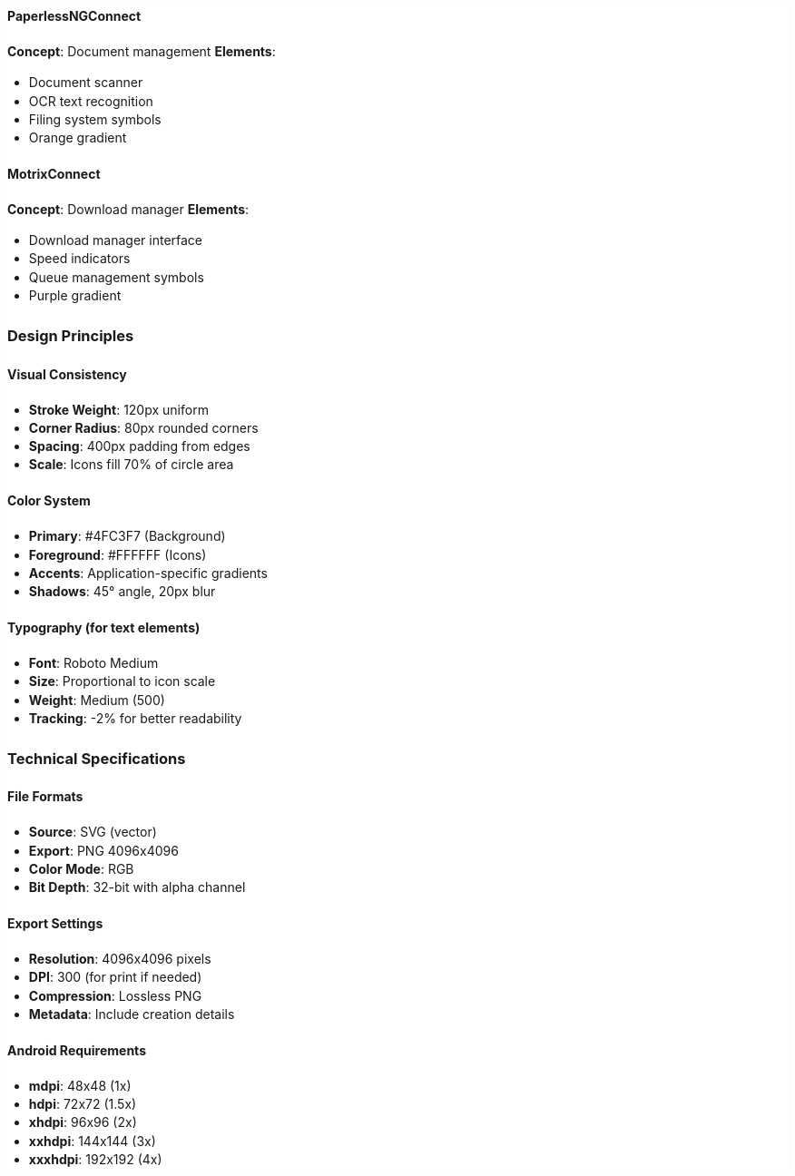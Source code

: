 #### PaperlessNGConnect
**Concept**: Document management
**Elements**:
- Document scanner
- OCR text recognition
- Filing system symbols
- Orange gradient

#### MotrixConnect
**Concept**: Download manager
**Elements**:
- Download manager interface
- Speed indicators
- Queue management symbols
- Purple gradient

### Design Principles

#### Visual Consistency
- **Stroke Weight**: 120px uniform
- **Corner Radius**: 80px rounded corners
- **Spacing**: 400px padding from edges
- **Scale**: Icons fill 70% of circle area

#### Color System
- **Primary**: #4FC3F7 (Background)
- **Foreground**: #FFFFFF (Icons)
- **Accents**: Application-specific gradients
- **Shadows**: 45° angle, 20px blur

#### Typography (for text elements)
- **Font**: Roboto Medium
- **Size**: Proportional to icon scale
- **Weight**: Medium (500)
- **Tracking**: -2% for better readability

### Technical Specifications

#### File Formats
- **Source**: SVG (vector)
- **Export**: PNG 4096x4096
- **Color Mode**: RGB
- **Bit Depth**: 32-bit with alpha channel

#### Export Settings
- **Resolution**: 4096x4096 pixels
- **DPI**: 300 (for print if needed)
- **Compression**: Lossless PNG
- **Metadata**: Include creation details

#### Android Requirements
- **mdpi**: 48x48 (1x)
- **hdpi**: 72x72 (1.5x)
- **xhdpi**: 96x96 (2x)
- **xxhdpi**: 144x144 (3x)
- **xxxhdpi**: 192x192 (4x)
